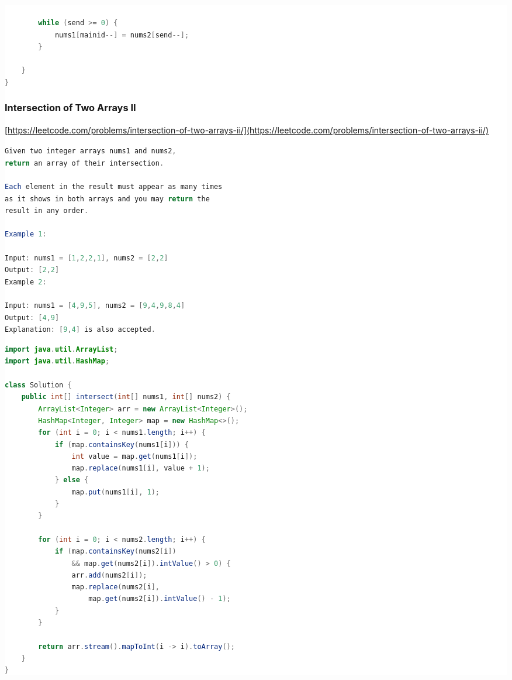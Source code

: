 ```java

		while (send >= 0) {
			nums1[mainid--] = nums2[send--];
		}

	}
}
```

### Intersection of Two Arrays II

[https://leetcode.com/problems/intersection-of-two-arrays-ii/](https://leetcode.com/problems/intersection-of-two-arrays-ii/)

```java
Given two integer arrays nums1 and nums2, 
return an array of their intersection. 

Each element in the result must appear as many times 
as it shows in both arrays and you may return the 
result in any order.

Example 1:

Input: nums1 = [1,2,2,1], nums2 = [2,2]
Output: [2,2]
Example 2:

Input: nums1 = [4,9,5], nums2 = [9,4,9,8,4]
Output: [4,9]
Explanation: [9,4] is also accepted.
```

```java
import java.util.ArrayList;
import java.util.HashMap;

class Solution {
	public int[] intersect(int[] nums1, int[] nums2) {
		ArrayList<Integer> arr = new ArrayList<Integer>();
		HashMap<Integer, Integer> map = new HashMap<>();
		for (int i = 0; i < nums1.length; i++) {
			if (map.containsKey(nums1[i])) {
				int value = map.get(nums1[i]);
				map.replace(nums1[i], value + 1);
			} else {
				map.put(nums1[i], 1);
			}
		}

		for (int i = 0; i < nums2.length; i++) {
			if (map.containsKey(nums2[i]) 
				&& map.get(nums2[i]).intValue() > 0) {
				arr.add(nums2[i]);
				map.replace(nums2[i], 
					map.get(nums2[i]).intValue() - 1);
			}
		}

		return arr.stream().mapToInt(i -> i).toArray();
	}
}
```
